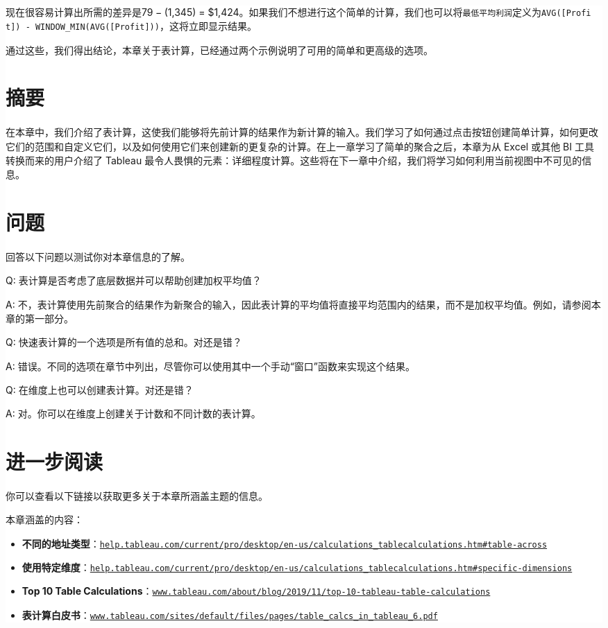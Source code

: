 现在很容易计算出所需的差异是$79 - ($1,345) = $1,424。如果我们不想进行这个简单的计算，我们也可以将`最低平均利润`定义为`AVG([Profit]) - WINDOW_MIN(AVG([Profit]))`，这将立即显示结果。

通过这些，我们得出结论，本章关于表计算，已经通过两个示例说明了可用的简单和更高级的选项。

# 摘要

在本章中，我们介绍了表计算，这使我们能够将先前计算的结果作为新计算的输入。我们学习了如何通过点击按钮创建简单计算，如何更改它们的范围和自定义它们，以及如何使用它们来创建新的更复杂的计算。在上一章学习了简单的聚合之后，本章为从 Excel 或其他 BI 工具转换而来的用户介绍了 Tableau 最令人畏惧的元素：详细程度计算。这些将在下一章中介绍，我们将学习如何利用当前视图中不可见的信息。

# 问题

回答以下问题以测试你对本章信息的了解。

Q: 表计算是否考虑了底层数据并可以帮助创建加权平均值？

A: 不，表计算使用先前聚合的结果作为新聚合的输入，因此表计算的平均值将直接平均范围内的结果，而不是加权平均值。例如，请参阅本章的第一部分。

Q: 快速表计算的一个选项是所有值的总和。对还是错？

A: 错误。不同的选项在章节中列出，尽管你可以使用其中一个手动“窗口”函数来实现这个结果。

Q: 在维度上也可以创建表计算。对还是错？

A: 对。你可以在维度上创建关于计数和不同计数的表计算。

# 进一步阅读

你可以查看以下链接以获取更多关于本章所涵盖主题的信息。

本章涵盖的内容：

+   **不同的地址类型**：[`help.tableau.com/current/pro/desktop/en-us/calculations_tablecalculations.htm#table-across`](https://help.tableau.com/current/pro/desktop/en-us/calculations_tablecalculations.htm#table-across)

+   **使用特定维度**：[`help.tableau.com/current/pro/desktop/en-us/calculations_tablecalculations.htm#specific-dimensions`](https://help.tableau.com/current/pro/desktop/en-us/calculations_tablecalculations.htm#specific-dimensions)

+   **Top 10 Table Calculations**：[`www.tableau.com/about/blog/2019/11/top-10-tableau-table-calculations`](https://www.tableau.com/about/blog/2019/11/top-10-tableau-table-calculations)

+   **表计算白皮书**：[`www.tableau.com/sites/default/files/pages/table_calcs_in_tableau_6.pdf`](https://www.tableau.com/sites/default/files/pages/table_calcs_in_tableau_6.pdf)
